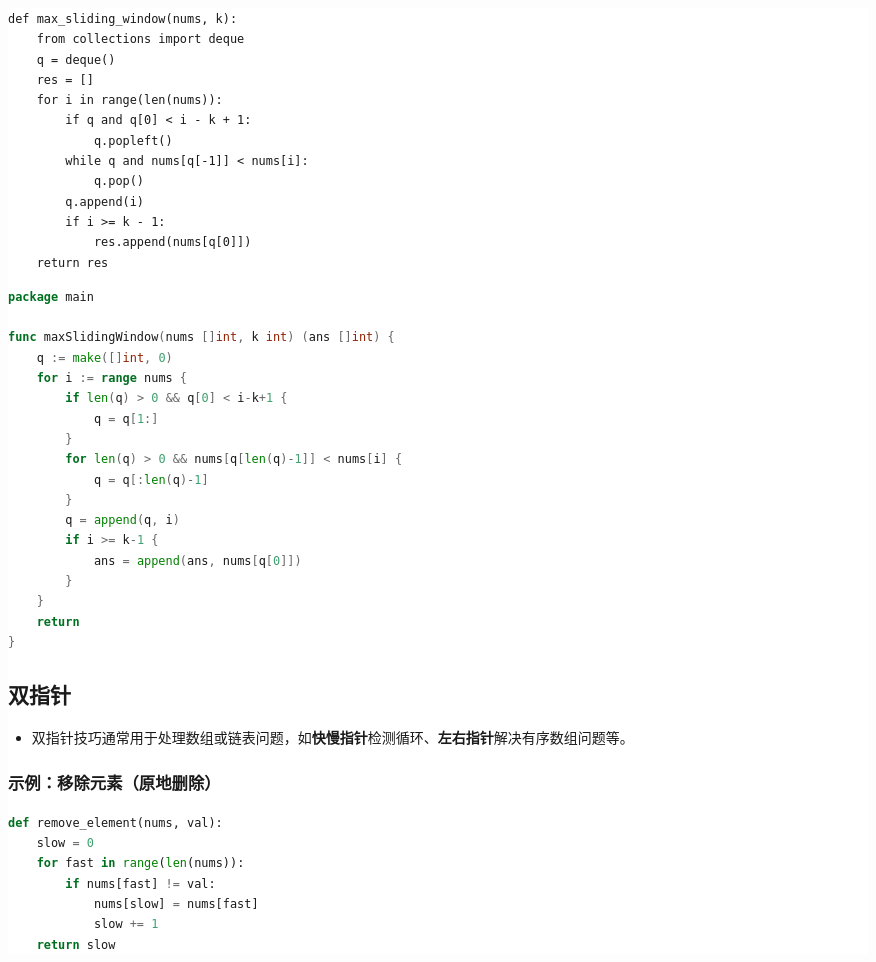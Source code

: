 ```python3
def max_sliding_window(nums, k):
    from collections import deque
    q = deque()
    res = []
    for i in range(len(nums)):
        if q and q[0] < i - k + 1:
            q.popleft()
        while q and nums[q[-1]] < nums[i]:
            q.pop()
        q.append(i)
        if i >= k - 1:
            res.append(nums[q[0]])
    return res
```

```go
package main

func maxSlidingWindow(nums []int, k int) (ans []int) {
    q := make([]int, 0)
    for i := range nums {
        if len(q) > 0 && q[0] < i-k+1 {
            q = q[1:]
        }
        for len(q) > 0 && nums[q[len(q)-1]] < nums[i] {
            q = q[:len(q)-1]
        }
        q = append(q, i)
        if i >= k-1 {
            ans = append(ans, nums[q[0]])
        }
    }
    return
}
```

## 双指针

- 双指针技巧通常用于处理数组或链表问题，如**快慢指针**检测循环、**左右指针**解决有序数组问题等。

### 示例：移除元素（原地删除）

```python
def remove_element(nums, val):
    slow = 0
    for fast in range(len(nums)):
        if nums[fast] != val:
            nums[slow] = nums[fast]
            slow += 1
    return slow
```
